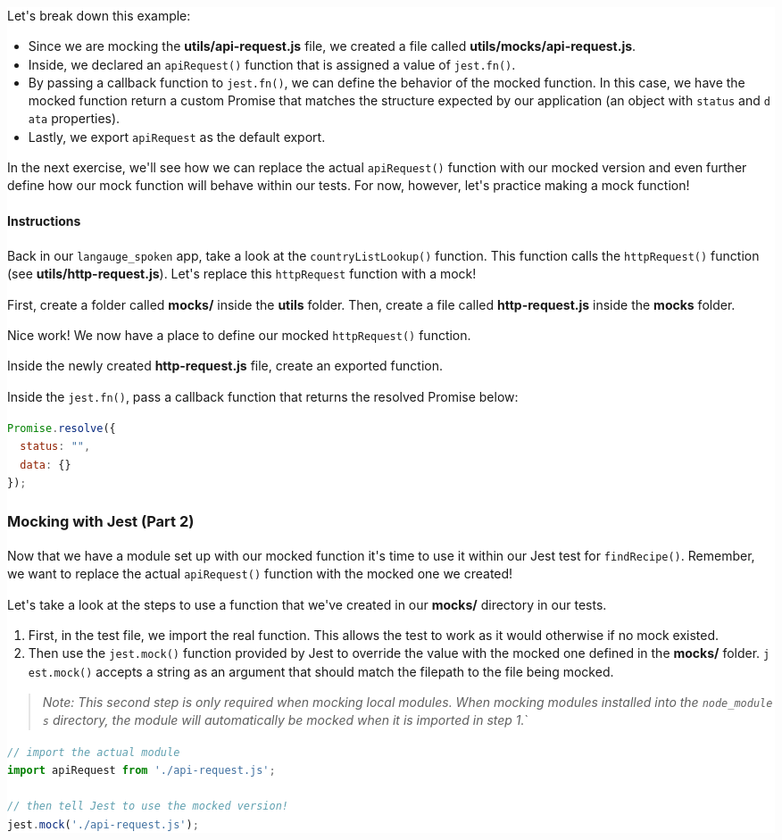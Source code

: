 Let's break down this example:

* Since we are mocking the **utils/api-request.js** file, we created a file called **utils/__mocks__/api-request.js**.
* Inside, we declared an `apiRequest()` function that is assigned a value of `jest.fn()`.
* By passing a callback function to `jest.fn()`, we can define the behavior of the mocked function. In this case, we have the mocked function return a custom Promise that matches the structure expected by our application (an object with `status` and `data` properties).
* Lastly, we export `apiRequest` as the default export.

In the next exercise, we'll see how we can replace the actual `apiRequest()` function with our mocked version and even further define how our mock function will behave within our tests. For now, however, let's practice making a mock function!

#### Instructions

Back in our `langauge_spoken` app, take a look at the `countryListLookup()` function. This function calls the `httpRequest()` function (see **utils/http-request.js**). Let's replace this `httpRequest` function with a mock!

First, create a folder called **__mocks__/** inside the **utils** folder. Then, create a file called **http-request.js** inside the **__mocks__** folder.

Nice work! We now have a place to define our mocked `httpRequest()` function.

Inside the newly created **http-request.js** file, create an exported function.

Inside the `jest.fn()`, pass a callback function that returns the resolved Promise below:

```javascript
Promise.resolve({
  status: "",
  data: {}
});
```

### Mocking with Jest (Part 2)

Now that we have a module set up with our mocked function it's time to use it within our Jest test for `findRecipe()`. Remember, we want to replace the actual `apiRequest()` function with the mocked one we created!

Let's take a look at the steps to use a function that we've created in our **__mocks__/** directory in our tests.

1) First, in the test file, we import the real function. This allows the test to work as it would otherwise if no mock existed.
2) Then use the `jest.mock()` function provided by Jest to override the value with the mocked one defined in the **__mocks__/** folder. `jest.mock()` accepts a string as an argument that should match the filepath to the file being mocked.

> *Note: This second step is only required when mocking local modules. When mocking modules installed into the `node_modules` directory, the module will automatically be mocked when it is imported in step 1.*`

```javascript
// import the actual module
import apiRequest from './api-request.js';

// then tell Jest to use the mocked version!
jest.mock('./api-request.js');
```
